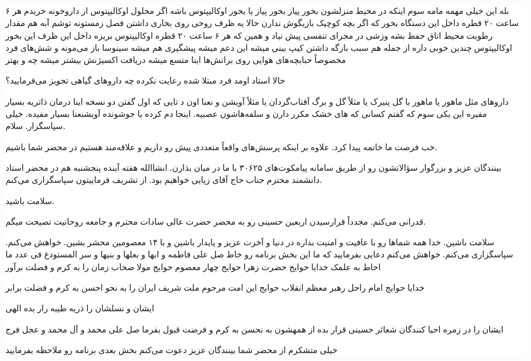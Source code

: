 بله این خیلی مهمه مامه سوم اینکه در محیط منزلشون بخور پیاز بخور پیاز یا بخور اوکالیپتوس باشه اگر محلول اوکالیپتوس از داروخونه خریدم هر ۶ ساعت ۲۰ قطره داخل این دستگاه بخور که اگر بچه کوچیک بازیگوش ندارن حالا یه ظرف روحی روی بخاری داشتن فصل زمستونه توشم آبه هم مقدار رطوبت محیط اتاق حفظ بشه وزشی در مجرای تنفسی پیش نیاد و همین که هر ۶ ساعت ۲۰ قطره اوکالیپتوس بریزه داخل این ظرف این بخور اوکالیپتوس چندین خوبی داره از جمله هم سبب بازگه داشتن کیپ بینی میشه این دعم میشه پیشگیری هم میشه سینوسا باز می‌مونه و شش‌های فرد مخصوصاً حبابچه‌های هوایی روی برانش‌ها اینا متسع میشه دریافت اکسیژنش بیشتر میشه چه و بهتر

حالا استاد اومد فرد مبتلا شده رعایت نکرده چه داروهای گیاهی تجویز می‌فرمایید؟

داروهای مثل ماهور یا ماهور با گل پنیرک یا مثلاً گل و برگ آفتاب‌گردان یا مثلاً آویشن و نعنا اون د تایی که اول گفتن دو نسخه اینا درمان ذاتریه بسیار مفیره این یکی سوم که گفتم کسانی که های خشک مکرر دارن و سلفه‌هاشون عصبیه. اینجا دم کرده یا جوشونده آویشنعنا بسیار مفیده. خیلی سپاسگزار. سلام.

خب فرصت ما خاتمه پیدا کرد. علاوه بر اینکه پرسش‌های واقعاً متعددی پیش رو داریم و علاقه‌مند هستیم در محضر شما باشیم.

بینندگان عزیز و بزرگوار سؤالاتشون رو از طریق سامانه پیامکوت‌های ۳۰۶۲۵ با ما در میان بذارن. انشاالله هفته آینده پنجشنبه هم در محضر استاد دانشمند محترم جناب حاج آقای زیایی خواهیم بود. از تشریف فرماییتون سپاسگزاری می‌کنم.

سلامت باشید.

قدرانی می‌کنم. مجدداً فرارسیدن اربعین حسینی رو به محضر حضرت عالی سادات محترم و جامعه روحانیت تصیحت میگم.

سلامت باشین. خدا همه شماها رو با عافیت و امنیت بداره در دنیا و آخرت عزیز و پایدار باشین و با ۱۴ معصومین محشر بشین. خواهش می‌کنم. سپاسگزاری می‌کنم. خواهش می‌کنم دعایی بفرمایید که ما این بخش برنامه رو خاط صل علی فاطمه و ابها و بعلها و بنیها و سر المستودع فی عدد ما احاط به علمک خدایا حوایج حضرت زهرا حوایج چهار معصوم حوایج مولا صحاب زمان را به کرم و فضلت برآور

خدایا حوایج امام راحل رهبر معظم انقلاب حوایج این امت مرحوم ملت شریف ایران را به نحو احسن به کرم و فضلت برابر

ایشان و نسلشان را ذریه طیبه رار بده الهی

ایشان را در زمره احیا کنندگان شعائر حسینی قرار بده از همهشون به نحسن به کرم و فرضت قبول بفرما صل علی محمد و آل محمد و عجل فرج

خیلی متشکرم از محضر شما بینندگان عزیز دعوت می‌کنم بخش بعدی برنامه رو ملاحظه بفرمایید